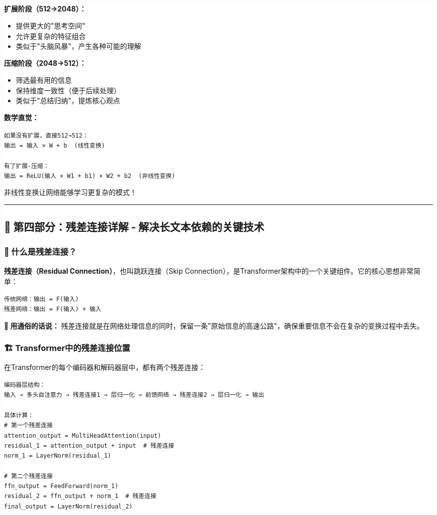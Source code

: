 **扩展阶段（512→2048）：**
- 提供更大的"思考空间"
- 允许更复杂的特征组合
- 类似于"头脑风暴"，产生各种可能的理解

**压缩阶段（2048→512）：**
- 筛选最有用的信息
- 保持维度一致性（便于后续处理）
- 类似于"总结归纳"，提炼核心观点

**数学直觉：**
```
如果没有扩展，直接512→512：
输出 = 输入 × W + b  (线性变换)

有了扩展-压缩：
输出 = ReLU(输入 × W1 + b1) × W2 + b2  (非线性变换)
```

非线性变换让网络能够学习更复杂的模式！

---

## 🔗 第四部分：残差连接详解 - 解决长文本依赖的关键技术

### 🤔 什么是残差连接？

**残差连接（Residual Connection）**，也叫跳跃连接（Skip Connection），是Transformer架构中的一个关键组件。它的核心思想非常简单：

```
传统网络：输出 = F(输入)
残差网络：输出 = F(输入) + 输入
```

**🎯 用通俗的话说：**
残差连接就是在网络处理信息的同时，保留一条"原始信息的高速公路"，确保重要信息不会在复杂的变换过程中丢失。

### 🏗️ Transformer中的残差连接位置

在Transformer的每个编码器和解码器层中，都有两个残差连接：

```
编码器层结构：
输入 → 多头自注意力 → 残差连接1 → 层归一化 → 前馈网络 → 残差连接2 → 层归一化 → 输出

具体计算：
# 第一个残差连接
attention_output = MultiHeadAttention(input)
residual_1 = attention_output + input  # 残差连接
norm_1 = LayerNorm(residual_1)

# 第二个残差连接
ffn_output = FeedForward(norm_1)
residual_2 = ffn_output + norm_1  # 残差连接
final_output = LayerNorm(residual_2)
```

